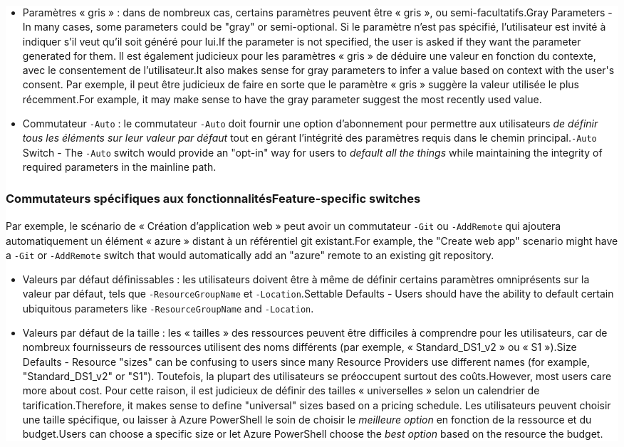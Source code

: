 - <span data-ttu-id="d8888-147">Paramètres « gris » : dans de nombreux cas, certains paramètres peuvent être « gris », ou semi-facultatifs.</span><span class="sxs-lookup"><span data-stu-id="d8888-147">Gray Parameters - In many cases, some parameters could be "gray" or semi-optional.</span></span> <span data-ttu-id="d8888-148">Si le paramètre n’est pas spécifié, l’utilisateur est invité à indiquer s’il veut qu’il soit généré pour lui.</span><span class="sxs-lookup"><span data-stu-id="d8888-148">If the parameter is not specified, the user is asked if they want the parameter generated for them.</span></span> <span data-ttu-id="d8888-149">Il est également judicieux pour les paramètres « gris » de déduire une valeur en fonction du contexte, avec le consentement de l’utilisateur.</span><span class="sxs-lookup"><span data-stu-id="d8888-149">It also makes sense for gray parameters to infer a value based on context with the user's consent.</span></span>
  <span data-ttu-id="d8888-150">Par exemple, il peut être judicieux de faire en sorte que le paramètre « gris » suggère la valeur utilisée le plus récemment.</span><span class="sxs-lookup"><span data-stu-id="d8888-150">For example, it may make sense to have the gray parameter suggest the most recently used value.</span></span>

- <span data-ttu-id="d8888-151">Commutateur `-Auto` : le commutateur `-Auto` doit fournir une option d’abonnement pour permettre aux utilisateurs _de définir tous les éléments sur leur valeur par défaut_ tout en gérant l’intégrité des paramètres requis dans le chemin principal.</span><span class="sxs-lookup"><span data-stu-id="d8888-151">`-Auto` Switch - The `-Auto` switch would provide an "opt-in" way for users to _default all the things_ while maintaining the integrity of required parameters in the mainline path.</span></span>

### <a name="feature-specific-switches"></a><span data-ttu-id="d8888-152">Commutateurs spécifiques aux fonctionnalités</span><span class="sxs-lookup"><span data-stu-id="d8888-152">Feature-specific switches</span></span>

<span data-ttu-id="d8888-153">Par exemple, le scénario de « Création d’application web » peut avoir un commutateur `-Git` ou `-AddRemote` qui ajoutera automatiquement un élément « azure » distant à un référentiel git existant.</span><span class="sxs-lookup"><span data-stu-id="d8888-153">For example, the "Create web app" scenario might have a `-Git` or `-AddRemote` switch that would automatically add an "azure" remote to an existing git repository.</span></span>

- <span data-ttu-id="d8888-154">Valeurs par défaut définissables : les utilisateurs doivent être à même de définir certains paramètres omniprésents sur la valeur par défaut, tels que `-ResourceGroupName` et `-Location`.</span><span class="sxs-lookup"><span data-stu-id="d8888-154">Settable Defaults - Users should have the ability to default certain ubiquitous parameters like `-ResourceGroupName` and `-Location`.</span></span>

- <span data-ttu-id="d8888-155">Valeurs par défaut de la taille : les « tailles » des ressources peuvent être difficiles à comprendre pour les utilisateurs, car de nombreux fournisseurs de ressources utilisent des noms différents (par exemple, « Standard\_DS1\_v2 » ou « S1 »).</span><span class="sxs-lookup"><span data-stu-id="d8888-155">Size Defaults - Resource "sizes" can be confusing to users since many Resource Providers use different names (for example, "Standard\_DS1\_v2" or "S1").</span></span> <span data-ttu-id="d8888-156">Toutefois, la plupart des utilisateurs se préoccupent surtout des coûts.</span><span class="sxs-lookup"><span data-stu-id="d8888-156">However, most users care more about cost.</span></span> <span data-ttu-id="d8888-157">Pour cette raison, il est judicieux de définir des tailles « universelles » selon un calendrier de tarification.</span><span class="sxs-lookup"><span data-stu-id="d8888-157">Therefore, it makes sense to define "universal" sizes based on a pricing schedule.</span></span> <span data-ttu-id="d8888-158">Les utilisateurs peuvent choisir une taille spécifique, ou laisser à Azure PowerShell le soin de choisir le _meilleure option_ en fonction de la ressource et du budget.</span><span class="sxs-lookup"><span data-stu-id="d8888-158">Users can choose a specific size or let Azure PowerShell choose the _best option_ based on the resource the budget.</span></span>

